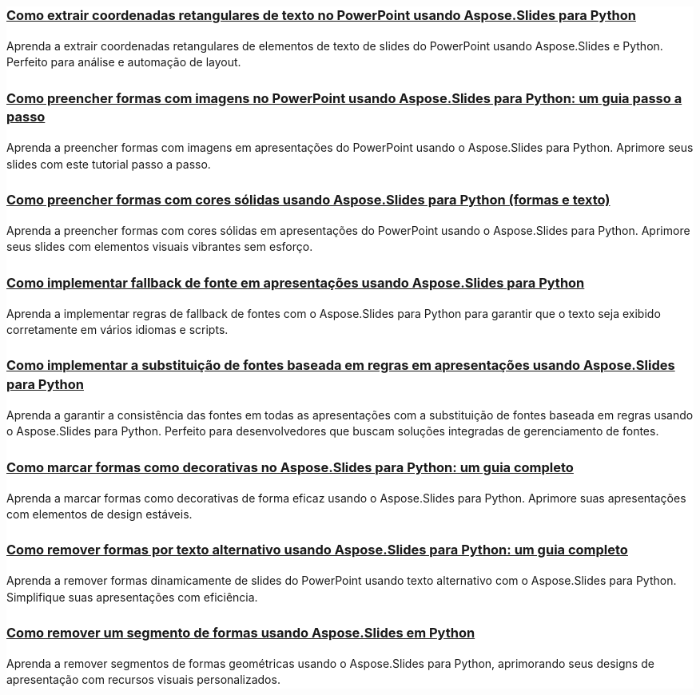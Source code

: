 ### [Como extrair coordenadas retangulares de texto no PowerPoint usando Aspose.Slides para Python](./aspose-slides-python-extract-rectangular-coordinates-ppt/)
Aprenda a extrair coordenadas retangulares de elementos de texto de slides do PowerPoint usando Aspose.Slides e Python. Perfeito para análise e automação de layout.

### [Como preencher formas com imagens no PowerPoint usando Aspose.Slides para Python: um guia passo a passo](./fill-shapes-with-images-aspose-slides-python/)
Aprenda a preencher formas com imagens em apresentações do PowerPoint usando o Aspose.Slides para Python. Aprimore seus slides com este tutorial passo a passo.

### [Como preencher formas com cores sólidas usando Aspose.Slides para Python (formas e texto)](./aspose-slides-python-fill-shapes-colors/)
Aprenda a preencher formas com cores sólidas em apresentações do PowerPoint usando o Aspose.Slides para Python. Aprimore seus slides com elementos visuais vibrantes sem esforço.

### [Como implementar fallback de fonte em apresentações usando Aspose.Slides para Python](./implement-font-fallback-aspose-slides-python/)
Aprenda a implementar regras de fallback de fontes com o Aspose.Slides para Python para garantir que o texto seja exibido corretamente em vários idiomas e scripts.

### [Como implementar a substituição de fontes baseada em regras em apresentações usando Aspose.Slides para Python](./rule-based-font-replacement-aspose-slides-python/)
Aprenda a garantir a consistência das fontes em todas as apresentações com a substituição de fontes baseada em regras usando o Aspose.Slides para Python. Perfeito para desenvolvedores que buscam soluções integradas de gerenciamento de fontes.

### [Como marcar formas como decorativas no Aspose.Slides para Python: um guia completo](./aspose-slides-python-mark-shape-decorative/)
Aprenda a marcar formas como decorativas de forma eficaz usando o Aspose.Slides para Python. Aprimore suas apresentações com elementos de design estáveis.

### [Como remover formas por texto alternativo usando Aspose.Slides para Python: um guia completo](./aspose-slides-python-remove-shapes-alt-text/)
Aprenda a remover formas dinamicamente de slides do PowerPoint usando texto alternativo com o Aspose.Slides para Python. Simplifique suas apresentações com eficiência.

### [Como remover um segmento de formas usando Aspose.Slides em Python](./remove-segment-from-shape-aspose-slides-python/)
Aprenda a remover segmentos de formas geométricas usando o Aspose.Slides para Python, aprimorando seus designs de apresentação com recursos visuais personalizados.
